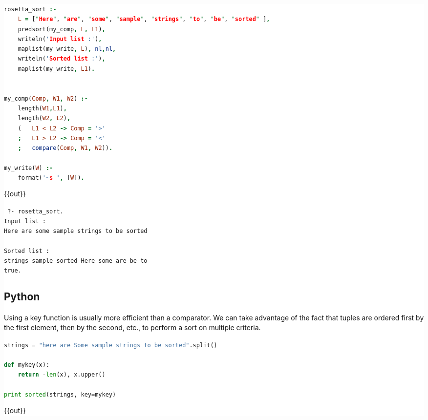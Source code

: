 ```Prolog
rosetta_sort :-
	L = ["Here", "are", "some", "sample", "strings", "to", "be", "sorted" ],
	predsort(my_comp, L, L1),
	writeln('Input list :'),
	maplist(my_write, L), nl,nl,
	writeln('Sorted list :'),
	maplist(my_write, L1).


my_comp(Comp, W1, W2) :-
	length(W1,L1),
	length(W2, L2),
	(   L1 < L2 -> Comp = '>'
	;   L1 > L2 -> Comp = '<'
	;   compare(Comp, W1, W2)).

my_write(W) :-
	format('~s ', [W]).

```


{{out}}

```txt
 ?- rosetta_sort.
Input list :
Here are some sample strings to be sorted 

Sorted list :
strings sample sorted Here some are be to 
true.

```



## Python

Using a key function is usually more efficient than a comparator. We can take advantage of the fact that tuples are ordered first by the first element, then by the second, etc., to perform a sort on multiple criteria.

```python
strings = "here are Some sample strings to be sorted".split()

def mykey(x):
    return -len(x), x.upper()

print sorted(strings, key=mykey)
```


{{out}}
